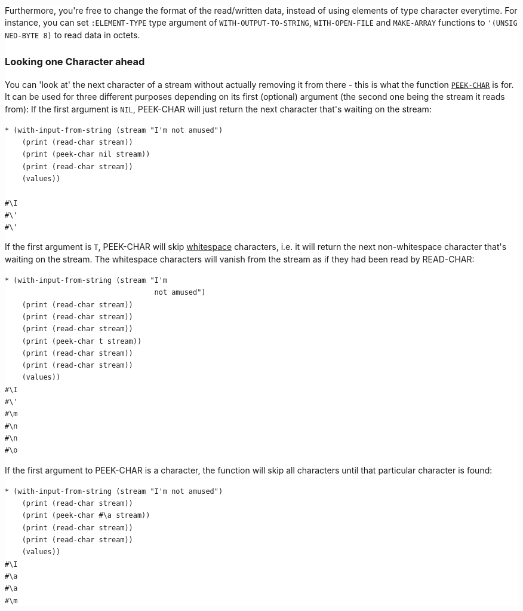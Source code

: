 Furthermore, you're free to change the format of the read/written data,
instead of using elements of type character everytime. For instance, you
can set `:ELEMENT-TYPE` type argument of `WITH-OUTPUT-TO-STRING`,
`WITH-OPEN-FILE` and `MAKE-ARRAY` functions to `'(UNSIGNED-BYTE 8)` to
read data in octets.

### Looking one Character ahead

You can 'look at' the next character of a stream without actually
removing it from there - this is what the function
[`PEEK-CHAR`](http://www.lispworks.com/documentation/HyperSpec/Body/f_peek_c.htm)
is for. It can be used for three different purposes depending on its
first (optional) argument (the second one being the stream it reads
from): If the first argument is `NIL`, PEEK-CHAR will just return the
next character that's waiting on the stream:

    * (with-input-from-string (stream "I'm not amused")
        (print (read-char stream))
        (print (peek-char nil stream))
        (print (read-char stream))
        (values))

    #\I 
    #\' 
    #\'

If the first argument is `T`, PEEK-CHAR will skip
[whitespace](http://www.lispworks.com/documentation/HyperSpec/Body/26_glo_w.htm#whitespace)
characters, i.e. it will return the next non-whitespace character that's
waiting on the stream. The whitespace characters will vanish from the
stream as if they had been read by READ-CHAR:

    * (with-input-from-string (stream "I'm 
                                       not amused")
        (print (read-char stream))
        (print (read-char stream))
        (print (read-char stream))
        (print (peek-char t stream))
        (print (read-char stream))
        (print (read-char stream))
        (values))
    #\I 
    #\' 
    #\m 
    #\n 
    #\n 
    #\o

If the first argument to PEEK-CHAR is a character, the function will
skip all characters until that particular character is found:

    * (with-input-from-string (stream "I'm not amused")
        (print (read-char stream))
        (print (peek-char #\a stream))
        (print (read-char stream))
        (print (read-char stream))
        (values))
    #\I 
    #\a 
    #\a 
    #\m 
